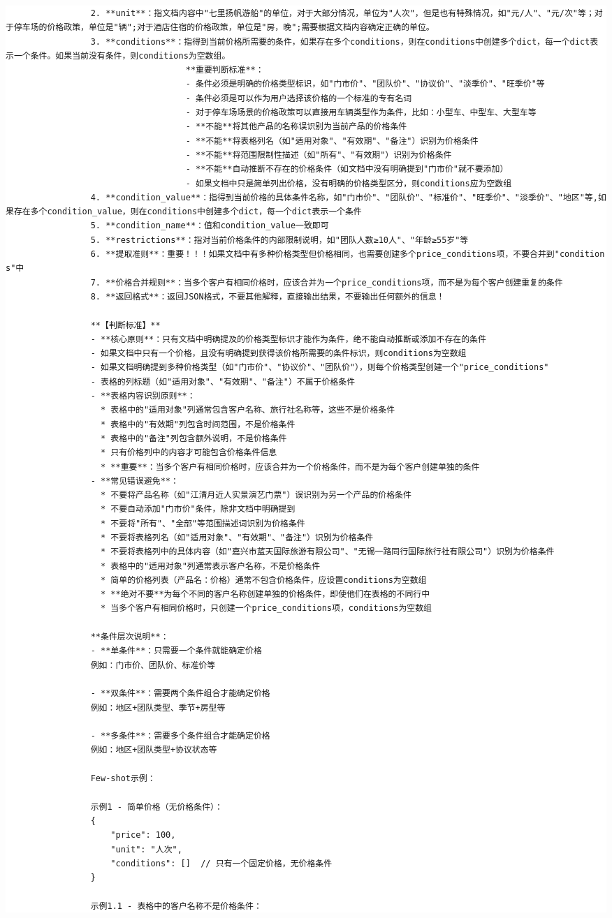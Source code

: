    ```
                    2. **unit**：指文档内容中"七里扬帆游船"的单位，对于大部分情况，单位为"人次"，但是也有特殊情况，如"元/人"、"元/次"等；对于停车场的价格政策，单位是"辆";对于酒店住宿的价格政策，单位是"房，晚";需要根据文档内容确定正确的单位。
                    3. **conditions**：指得到当前价格所需要的条件，如果存在多个conditions，则在conditions中创建多个dict，每一个dict表示一个条件。如果当前没有条件，则conditions为空数组。
                                       **重要判断标准**：
                                       - 条件必须是明确的价格类型标识，如"门市价"、"团队价"、"协议价"、"淡季价"、"旺季价"等
                                       - 条件必须是可以作为用户选择该价格的一个标准的专有名词
                                       - 对于停车场场景的价格政策可以直接用车辆类型作为条件，比如：小型车、中型车、大型车等
                                       - **不能**将其他产品的名称误识别为当前产品的价格条件
                                       - **不能**将表格列名（如"适用对象"、"有效期"、"备注"）识别为价格条件
                                       - **不能**将范围限制性描述（如"所有"、"有效期"）识别为价格条件
                                       - **不能**自动推断不存在的价格条件（如文档中没有明确提到"门市价"就不要添加）
                                       - 如果文档中只是简单列出价格，没有明确的价格类型区分，则conditions应为空数组
                    4. **condition_value**：指得到当前价格的具体条件名称，如"门市价"、"团队价"、"标准价"、"旺季价"、"淡季价"、"地区"等,如果存在多个condition_value，则在conditions中创建多个dict，每一个dict表示一个条件
                    5. **condition_name**：值和condition_value一致即可
                    5. **restrictions**：指对当前价格条件的内部限制说明，如"团队人数≥10人"、"年龄≥55岁"等
                    6. **提取准则**：重要！！！如果文档中有多种价格类型但价格相同，也需要创建多个price_conditions项，不要合并到"conditions"中
                    7. **价格合并规则**：当多个客户有相同价格时，应该合并为一个price_conditions项，而不是为每个客户创建重复的条件
                    8. **返回格式**：返回JSON格式，不要其他解释，直接输出结果，不要输出任何额外的信息！

                    **【判断标准】**
                    - **核心原则**：只有文档中明确提及的价格类型标识才能作为条件，绝不能自动推断或添加不存在的条件
                    - 如果文档中只有一个价格，且没有明确提到获得该价格所需要的条件标识，则conditions为空数组
                    - 如果文档明确提到多种价格类型（如"门市价"、"协议价"、"团队价"），则每个价格类型创建一个"price_conditions"
                    - 表格的列标题（如"适用对象"、"有效期"、"备注"）不属于价格条件
                    - **表格内容识别原则**：
                      * 表格中的"适用对象"列通常包含客户名称、旅行社名称等，这些不是价格条件
                      * 表格中的"有效期"列包含时间范围，不是价格条件
                      * 表格中的"备注"列包含额外说明，不是价格条件
                      * 只有价格列中的内容才可能包含价格条件信息
                      * **重要**：当多个客户有相同价格时，应该合并为一个价格条件，而不是为每个客户创建单独的条件
                    - **常见错误避免**：
                      * 不要将产品名称（如"江清月近人实景演艺门票"）误识别为另一个产品的价格条件
                      * 不要自动添加"门市价"条件，除非文档中明确提到
                      * 不要将"所有"、"全部"等范围描述词识别为价格条件
                      * 不要将表格列名（如"适用对象"、"有效期"、"备注"）识别为价格条件
                      * 不要将表格列中的具体内容（如"嘉兴市蓝天国际旅游有限公司"、"无锡一路同行国际旅行社有限公司"）识别为价格条件
                      * 表格中的"适用对象"列通常表示客户名称，不是价格条件
                      * 简单的价格列表（产品名：价格）通常不包含价格条件，应设置conditions为空数组
                      * **绝对不要**为每个不同的客户名称创建单独的价格条件，即使他们在表格的不同行中
                      * 当多个客户有相同价格时，只创建一个price_conditions项，conditions为空数组

                    **条件层次说明**：
                    - **单条件**：只需要一个条件就能确定价格
                    例如：门市价、团队价、标准价等
                    
                    - **双条件**：需要两个条件组合才能确定价格
                    例如：地区+团队类型、季节+房型等
                    
                    - **多条件**：需要多个条件组合才能确定价格
                    例如：地区+团队类型+协议状态等

                    Few-shot示例：

                    示例1 - 简单价格（无价格条件）：
                    {
                        "price": 100,
                        "unit": "人次",
                        "conditions": []  // 只有一个固定价格，无价格条件
                    }

                    示例1.1 - 表格中的客户名称不是价格条件：
   ```